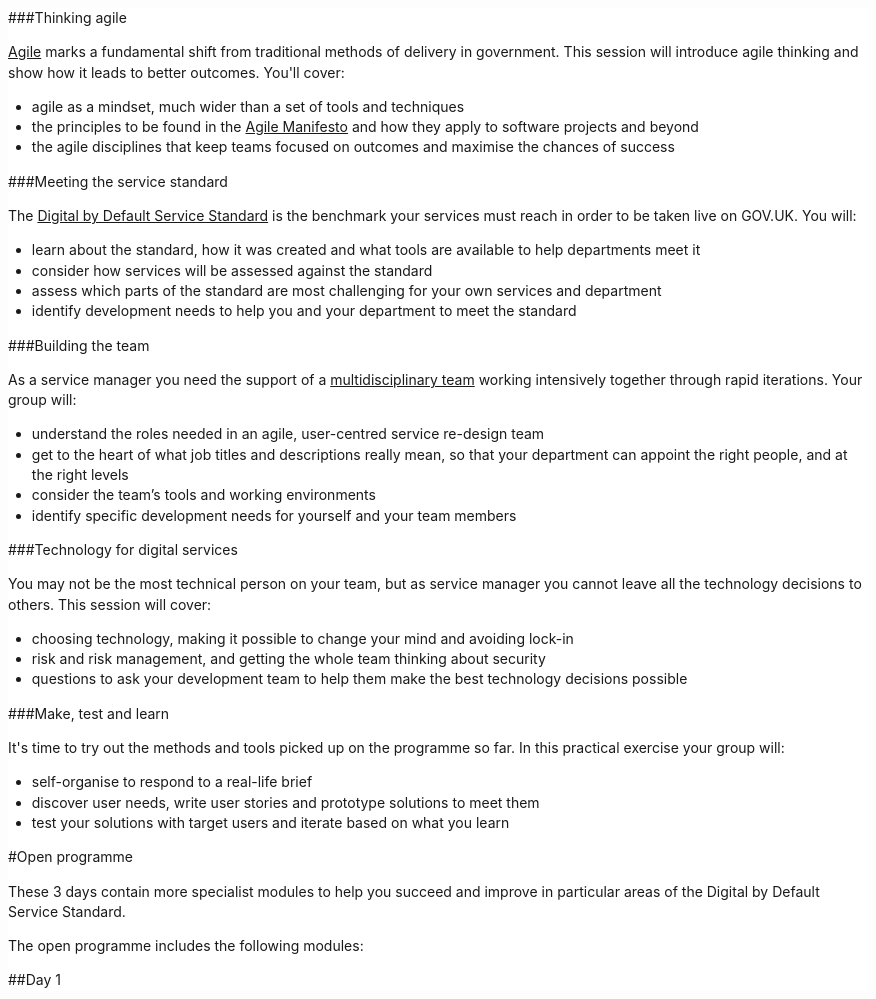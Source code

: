 ###Thinking agile

[Agile](/service-manual/agile/index.html) marks a fundamental shift from traditional methods of delivery in government. This session will introduce agile thinking and show how it leads to better outcomes. You'll cover:

* agile as a mindset, much wider than a set of tools and techniques
* the principles to be found in the [Agile Manifesto](http://agilemanifesto.org/) and how they apply to software projects and beyond
* the agile disciplines that keep teams focused on outcomes and maximise the chances of success

###Meeting the service standard

The [Digital by Default Service Standard](/service-manual/digital-by-default/) is the benchmark your services must reach in order to be taken live on GOV.UK. You will:

*  learn about the standard, how it was created and what tools are available to help departments meet it
*  consider how services will be assessed against the standard
*  assess which parts of the standard are most challenging for your own services and department
*  identify development needs to help you and your department to meet the standard

###Building the team

As a service manager you need the support of a [multidisciplinary team](/service-manual/the-team/) working intensively together through rapid iterations. Your group will:

*  understand the roles needed in an agile, user-centred service re-design team
*  get to the heart of what job titles and descriptions really mean, so that your department can appoint the right people, and at the right levels
*  consider the team’s tools and working environments
*  identify specific development needs for yourself and your team members

###Technology for digital services

You may not be the most technical person on your team, but as service manager you cannot leave all the technology decisions to others. This session will cover:

* choosing technology, making it possible to change your mind and avoiding lock-in
* risk and risk management, and getting the whole team thinking about security
* questions to ask your development team to help them make the best technology decisions possible

###Make, test and learn

It's time to try out the methods and tools picked up on the programme so far. In this practical exercise your group will:

*  self-organise to respond to a real-life brief
*  discover user needs, write user stories and prototype solutions to meet them
*  test your solutions with target users and iterate based on what you learn

#Open programme

These 3 days contain more specialist modules to help you succeed and improve in particular areas of the Digital by Default Service Standard.

The open programme includes the following modules:

##Day 1
